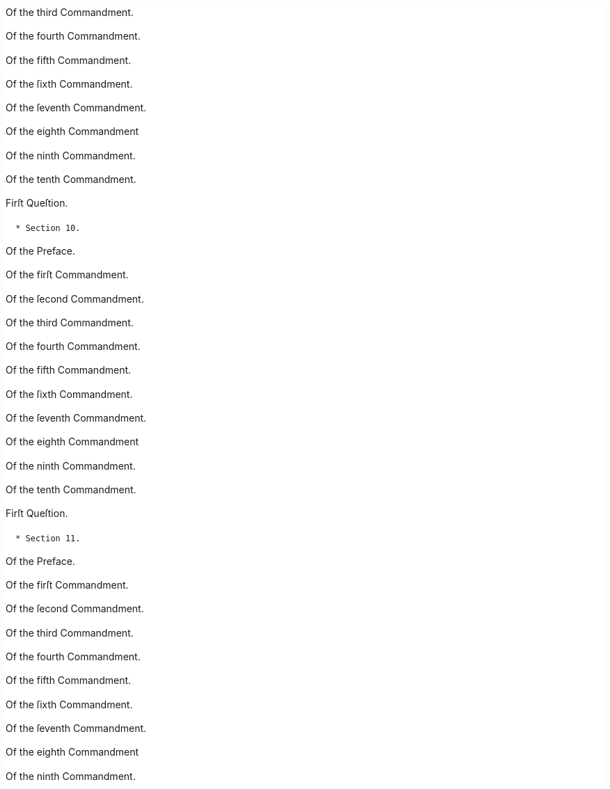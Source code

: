 Of the third Commandment.

Of the fourth Commandment.

Of the fifth Commandment.

Of the ſixth Commandment.

Of the ſeventh Commandment.

Of the eighth Commandment

Of the ninth Commandment.

Of the tenth Commandment.

Firſt Queſtion.

      * Section 10.

Of the Preface.

Of the firſt Commandment.

Of the ſecond Commandment.

Of the third Commandment.

Of the fourth Commandment.

Of the fifth Commandment.

Of the ſixth Commandment.

Of the ſeventh Commandment.

Of the eighth Commandment

Of the ninth Commandment.

Of the tenth Commandment.

Firſt Queſtion.

      * Section 11.

Of the Preface.

Of the firſt Commandment.

Of the ſecond Commandment.

Of the third Commandment.

Of the fourth Commandment.

Of the fifth Commandment.

Of the ſixth Commandment.

Of the ſeventh Commandment.

Of the eighth Commandment

Of the ninth Commandment.
